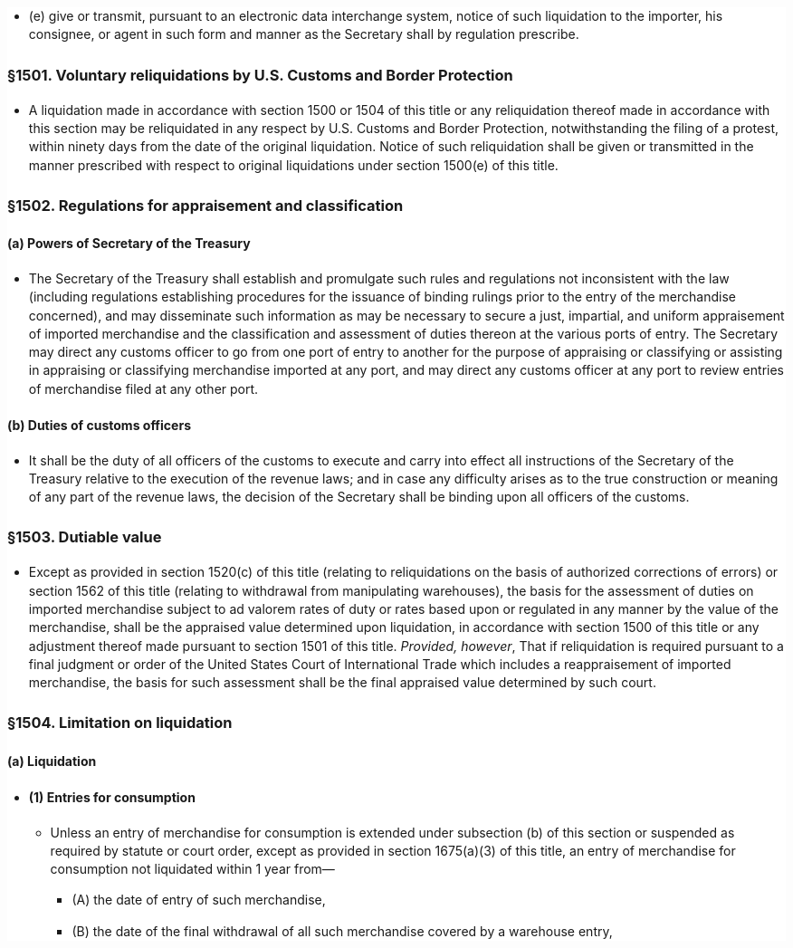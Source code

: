   * (e) give or transmit, pursuant to an electronic data interchange system, notice of such liquidation to the importer, his consignee, or agent in such form and manner as the Secretary shall by regulation prescribe.

### §1501. Voluntary reliquidations by U.S. Customs and Border Protection
* A liquidation made in accordance with section 1500 or 1504 of this title or any reliquidation thereof made in accordance with this section may be reliquidated in any respect by U.S. Customs and Border Protection, notwithstanding the filing of a protest, within ninety days from the date of the original liquidation. Notice of such reliquidation shall be given or transmitted in the manner prescribed with respect to original liquidations under section 1500(e) of this title.

### §1502. Regulations for appraisement and classification
#### (a) Powers of Secretary of the Treasury
* The Secretary of the Treasury shall establish and promulgate such rules and regulations not inconsistent with the law (including regulations establishing procedures for the issuance of binding rulings prior to the entry of the merchandise concerned), and may disseminate such information as may be necessary to secure a just, impartial, and uniform appraisement of imported merchandise and the classification and assessment of duties thereon at the various ports of entry. The Secretary may direct any customs officer to go from one port of entry to another for the purpose of appraising or classifying or assisting in appraising or classifying merchandise imported at any port, and may direct any customs officer at any port to review entries of merchandise filed at any other port.

#### (b) Duties of customs officers
* It shall be the duty of all officers of the customs to execute and carry into effect all instructions of the Secretary of the Treasury relative to the execution of the revenue laws; and in case any difficulty arises as to the true construction or meaning of any part of the revenue laws, the decision of the Secretary shall be binding upon all officers of the customs.

### §1503. Dutiable value
* Except as provided in section 1520(c) of this title (relating to reliquidations on the basis of authorized corrections of errors) or section 1562 of this title (relating to withdrawal from manipulating warehouses), the basis for the assessment of duties on imported merchandise subject to ad valorem rates of duty or rates based upon or regulated in any manner by the value of the merchandise, shall be the appraised value determined upon liquidation, in accordance with section 1500 of this title or any adjustment thereof made pursuant to section 1501 of this title. _Provided, however_, That if reliquidation is required pursuant to a final judgment or order of the United States Court of International Trade which includes a reappraisement of imported merchandise, the basis for such assessment shall be the final appraised value determined by such court.

### §1504. Limitation on liquidation
#### (a) Liquidation
* #### (1) Entries for consumption
  * Unless an entry of merchandise for consumption is extended under subsection (b) of this section or suspended as required by statute or court order, except as provided in section 1675(a)(3) of this title, an entry of merchandise for consumption not liquidated within 1 year from—

    * (A) the date of entry of such merchandise,

    * (B) the date of the final withdrawal of all such merchandise covered by a warehouse entry,
